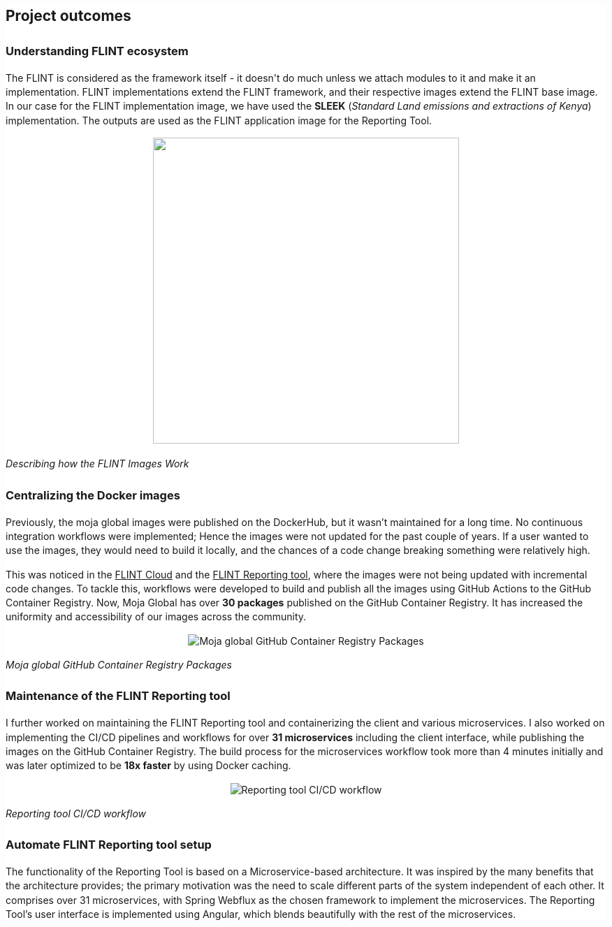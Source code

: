 ## Project outcomes

### Understanding FLINT ecosystem

The FLINT is considered as the framework itself - it doesn't do much unless we attach modules to it and make it an implementation. FLINT implementations extend the FLINT framework, and their respective images extend the FLINT base image. In our case for the FLINT implementation image, we have used the **SLEEK** (_Standard Land emissions and extractions of Kenya_) implementation. The outputs are used as the FLINT application image for the Reporting Tool.

<p align="center">
  <img src="/img/how-flint-images-work.jpeg" height="438" width="438"></img>
  <figcaption><em>Describing how the FLINT Images Work</em></figcaption>
</p>

### Centralizing the Docker images
 
Previously, the moja global images were published on the DockerHub, but it wasn’t maintained for a long time. No continuous integration workflows were implemented; Hence the images were not updated for the past couple of years. If a user wanted to use the images, they would need to build it locally, and the chances of a code change breaking something were relatively high.

This was noticed in the [FLINT Cloud](https://github.com/moja-global/FLINT.Cloud) and the [FLINT Reporting tool](https://github.com/moja-global/FLINT.Reporting), where the images were not being updated with incremental code changes. To tackle this, workflows were developed to build and publish all the images using GitHub Actions to the GitHub Container Registry. Now, Moja Global has over **30 packages** published on the GitHub Container Registry. It has increased the uniformity and accessibility of our images across the community. 

<p align="center">
  <img src="/img/moja-global-github-container-registry-packages.png"  width="550" alt="Moja global GitHub Container Registry Packages"></img>
  <figcaption><em>Moja global GitHub Container Registry Packages</em></figcaption>
</p>

### Maintenance of the FLINT Reporting tool

I further worked on maintaining the FLINT Reporting tool and containerizing the client and various microservices. I also worked on implementing the CI/CD pipelines and workflows for over **31 microservices** including the client interface, while publishing the images on the GitHub Container Registry. The build process for the microservices workflow took more than 4 minutes initially and was later optimized to be **18x faster** by using Docker caching.

<p align="center">
  <img src="/img/flint-reporting-ci-cd.png" width="550" alt="Reporting tool CI/CD workflow"></img>
    <figcaption><em>Reporting tool CI/CD workflow</em></figcaption>
</p>

### Automate FLINT Reporting tool setup

The functionality of the Reporting Tool is based on a Microservice-based architecture. It was inspired by the many benefits that the architecture provides; the primary motivation was the need to scale different parts of the system independent of each other. It comprises over 31 microservices, with Spring Webflux as the chosen framework to implement the microservices. The Reporting Tool’s user interface is implemented using Angular, which blends beautifully with the rest of the microservices.
